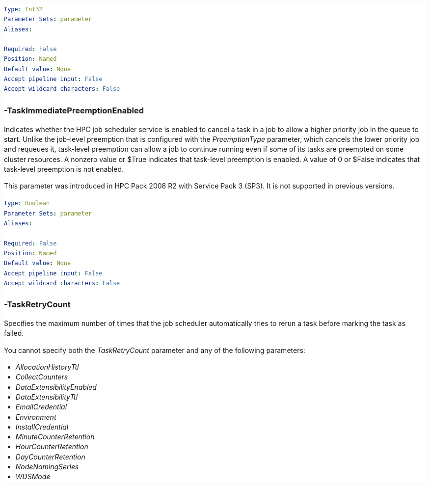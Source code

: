 ```yaml
Type: Int32
Parameter Sets: parameter
Aliases:

Required: False
Position: Named
Default value: None
Accept pipeline input: False
Accept wildcard characters: False
```

### -TaskImmediatePreemptionEnabled
Indicates whether the HPC job scheduler service is enabled to cancel a task in a job to allow a higher priority job in the queue to start.
Unlike the job-level preemption that is configured with the *PreemptionType* parameter, which cancels the lower priority job and requeues it, task-level preemption can allow a job to continue running even if some of its tasks are preempted on some cluster resources.
A nonzero value or $True indicates that task-level preemption is enabled.
A value of 0 or $False indicates that task-level preemption is not enabled.

This parameter was introduced in HPC Pack 2008 R2 with Service Pack 3 (SP3).
It is not supported in previous versions.

```yaml
Type: Boolean
Parameter Sets: parameter
Aliases:

Required: False
Position: Named
Default value: None
Accept pipeline input: False
Accept wildcard characters: False
```

### -TaskRetryCount
Specifies the maximum number of times that the job scheduler automatically tries to rerun a task before marking the task as failed.

You cannot specify both the *TaskRetryCount* parameter and any of the following parameters:

- *AllocationHistoryTtl*
- *CollectCounters*
- *DataExtensibilityEnabled*
- *DataExtensibilityTtl*
- *EmailCredential*
- *Environment*
- *InstallCredential*
- *MinuteCounterRetention*
- *HourCounterRetention*
- *DayCounterRetention*
- *NodeNamingSeries*
- *WDSMode*
